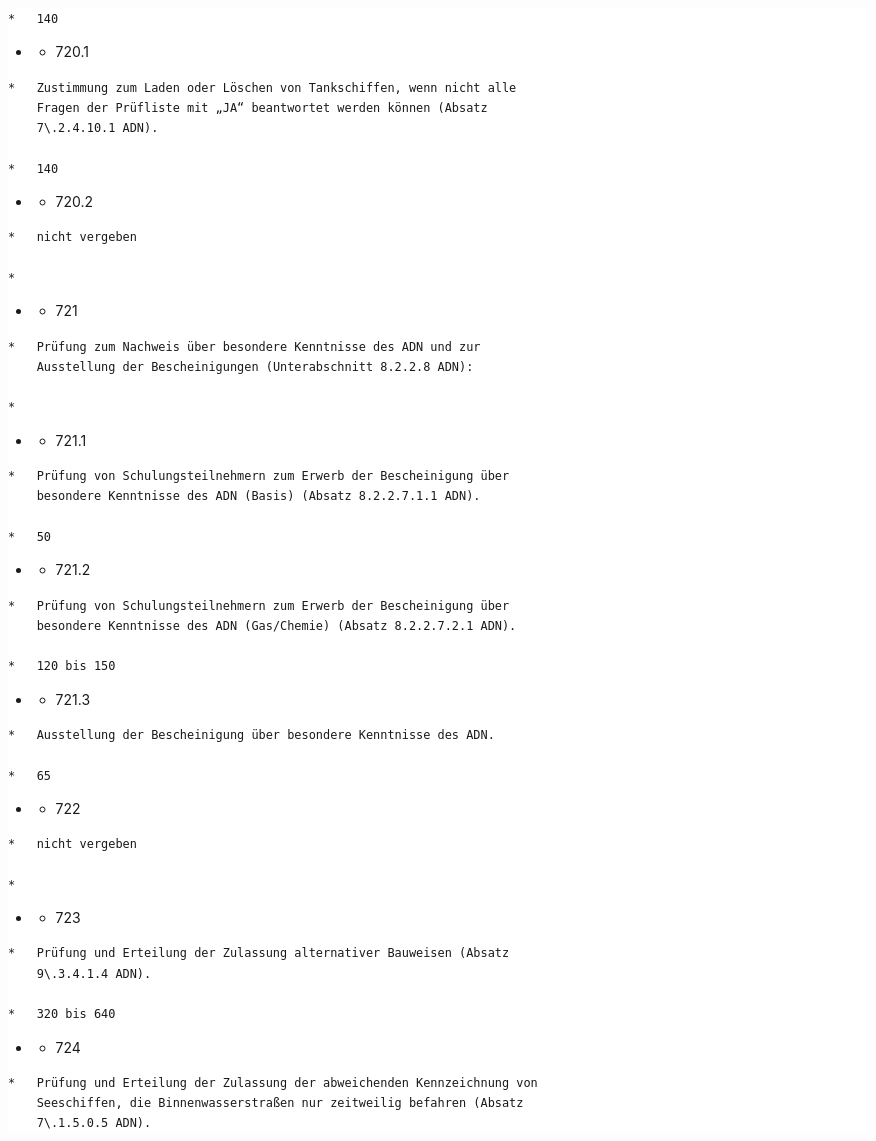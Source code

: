     *   140


*    *   720.1

    *   Zustimmung zum Laden oder Löschen von Tankschiffen, wenn nicht alle
        Fragen der Prüfliste mit „JA“ beantwortet werden können (Absatz
        7\.2.4.10.1 ADN).

    *   140


*    *   720.2

    *   nicht vergeben

    *

*    *   721

    *   Prüfung zum Nachweis über besondere Kenntnisse des ADN und zur
        Ausstellung der Bescheinigungen (Unterabschnitt 8.2.2.8 ADN):

    *

*    *   721.1

    *   Prüfung von Schulungsteilnehmern zum Erwerb der Bescheinigung über
        besondere Kenntnisse des ADN (Basis) (Absatz 8.2.2.7.1.1 ADN).

    *   50


*    *   721.2

    *   Prüfung von Schulungsteilnehmern zum Erwerb der Bescheinigung über
        besondere Kenntnisse des ADN (Gas/Chemie) (Absatz 8.2.2.7.2.1 ADN).

    *   120 bis 150


*    *   721.3

    *   Ausstellung der Bescheinigung über besondere Kenntnisse des ADN.

    *   65


*    *   722

    *   nicht vergeben

    *

*    *   723

    *   Prüfung und Erteilung der Zulassung alternativer Bauweisen (Absatz
        9\.3.4.1.4 ADN).

    *   320 bis 640


*    *   724

    *   Prüfung und Erteilung der Zulassung der abweichenden Kennzeichnung von
        Seeschiffen, die Binnenwasserstraßen nur zeitweilig befahren (Absatz
        7\.1.5.0.5 ADN).

